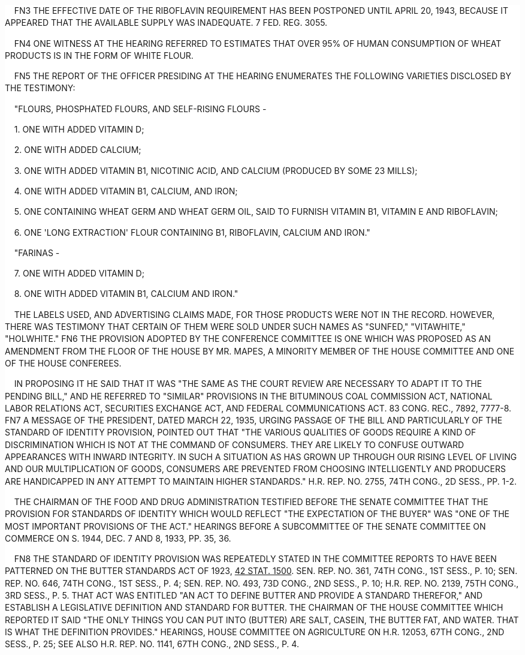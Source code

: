     FN3  THE EFFECTIVE DATE OF THE RIBOFLAVIN REQUIREMENT HAS BEEN POSTPONED UNTIL APRIL 20, 1943, BECAUSE IT APPEARED THAT THE AVAILABLE SUPPLY WAS INADEQUATE.  7 FED. REG. 3055.

    FN4  ONE WITNESS AT THE HEARING REFERRED TO ESTIMATES THAT OVER 95% OF HUMAN CONSUMPTION OF WHEAT PRODUCTS IS IN THE FORM OF WHITE FLOUR.

    FN5  THE REPORT OF THE OFFICER PRESIDING AT THE HEARING ENUMERATES THE FOLLOWING VARIETIES DISCLOSED BY THE TESTIMONY:

    "FLOURS, PHOSPHATED FLOURS, AND SELF-RISING FLOURS -

    1.  ONE WITH ADDED VITAMIN D;

    2.  ONE WITH ADDED CALCIUM;

    3.  ONE WITH ADDED VITAMIN B1, NICOTINIC ACID, AND CALCIUM (PRODUCED BY SOME 23 MILLS);

    4.  ONE WITH ADDED VITAMIN B1, CALCIUM, AND IRON;

    5.  ONE CONTAINING WHEAT GERM AND WHEAT GERM OIL, SAID TO FURNISH VITAMIN B1, VITAMIN E AND RIBOFLAVIN;

    6.  ONE 'LONG EXTRACTION' FLOUR CONTAINING B1, RIBOFLAVIN, CALCIUM AND IRON."

    "FARINAS -

    7.  ONE WITH ADDED VITAMIN D;

    8.  ONE WITH ADDED VITAMIN B1, CALCIUM AND IRON."

    THE LABELS USED, AND ADVERTISING CLAIMS MADE, FOR THOSE PRODUCTS WERE NOT IN THE RECORD.  HOWEVER, THERE WAS TESTIMONY THAT CERTAIN OF THEM WERE SOLD UNDER SUCH NAMES AS "SUNFED," "VITAWHITE," "HOLWHITE."    FN6 THE PROVISION ADOPTED BY THE CONFERENCE COMMITTEE IS ONE WHICH WAS PROPOSED AS AN AMENDMENT FROM THE FLOOR OF THE HOUSE BY MR. MAPES, A MINORITY MEMBER OF THE HOUSE COMMITTEE AND ONE OF THE HOUSE CONFEREES.

    IN PROPOSING IT HE SAID THAT IT WAS "THE SAME AS THE COURT REVIEW ARE NECESSARY TO ADAPT IT TO THE PENDING BILL," AND HE REFERRED TO "SIMILAR" PROVISIONS IN THE BITUMINOUS COAL COMMISSION ACT, NATIONAL LABOR RELATIONS ACT, SECURITIES EXCHANGE ACT, AND FEDERAL COMMUNICATIONS ACT.  83 CONG. REC., 7892, 7777-8.    FN7  A MESSAGE OF THE PRESIDENT, DATED MARCH 22, 1935, URGING PASSAGE OF THE BILL AND PARTICULARLY OF THE STANDARD OF IDENTITY PROVISION, POINTED OUT THAT "THE VARIOUS QUALITIES OF GOODS REQUIRE A KIND OF DISCRIMINATION WHICH IS NOT AT THE COMMAND OF CONSUMERS.  THEY ARE LIKELY TO CONFUSE OUTWARD APPEARANCES WITH INWARD INTEGRITY.  IN SUCH A SITUATION AS HAS GROWN UP THROUGH OUR RISING LEVEL OF LIVING AND OUR MULTIPLICATION OF GOODS, CONSUMERS ARE PREVENTED FROM CHOOSING INTELLIGENTLY AND PRODUCERS ARE HANDICAPPED IN ANY ATTEMPT TO MAINTAIN HIGHER STANDARDS."  H.R. REP. NO. 2755, 74TH CONG., 2D SESS., PP. 1-2.

    THE CHAIRMAN OF THE FOOD AND DRUG ADMINISTRATION TESTIFIED BEFORE THE SENATE COMMITTEE THAT THE PROVISION FOR STANDARDS OF IDENTITY WHICH WOULD REFLECT "THE EXPECTATION OF THE BUYER" WAS "ONE OF THE MOST IMPORTANT PROVISIONS OF THE ACT."  HEARINGS BEFORE A SUBCOMMITTEE OF THE SENATE COMMITTEE ON COMMERCE ON S. 1944, DEC. 7 AND 8, 1933, PP. 35, 36.

    FN8  THE STANDARD OF IDENTITY PROVISION WAS REPEATEDLY STATED IN THE COMMITTEE REPORTS TO HAVE BEEN PATTERNED ON THE BUTTER STANDARDS ACT OF 1923, [42 STAT. 1500][/us/stat/42/1500].  SEN. REP. NO. 361, 74TH CONG., 1ST SESS., P. 10; SEN. REP. NO. 646, 74TH CONG., 1ST SESS., P. 4; SEN. REP. NO. 493, 73D CONG., 2ND SESS., P. 10; H.R. REP. NO. 2139, 75TH CONG., 3RD SESS., P. 5.  THAT ACT WAS ENTITLED "AN ACT TO DEFINE BUTTER AND PROVIDE A STANDARD THEREFOR," AND ESTABLISH A LEGISLATIVE DEFINITION AND STANDARD FOR BUTTER.  THE CHAIRMAN OF THE HOUSE COMMITTEE WHICH REPORTED IT SAID "THE ONLY THINGS YOU CAN PUT INTO (BUTTER) ARE SALT, CASEIN, THE BUTTER FAT, AND WATER.  THAT IS WHAT THE DEFINITION PROVIDES."  HEARINGS, HOUSE COMMITTEE ON AGRICULTURE ON H.R. 12053, 67TH CONG., 2ND SESS., P. 25; SEE ALSO H.R. REP. NO. 1141, 67TH CONG., 2ND SESS., P. 4.


[/us/courts/scotus/usReporter/318/218]: https://publicdocs.github.io/go/links?ns=uslm-x&ref=%2Fus%2Fcourts%2Fscotus%2FusReporter%2F318%2F218
[/us/courts/scotus/usReporter/317/616]: https://publicdocs.github.io/go/links?ns=uslm-x&ref=%2Fus%2Fcourts%2Fscotus%2FusReporter%2F317%2F616
[/us/stat/52/1040]: https://publicdocs.github.io/go/links?ns=uslm&ref=%2Fus%2Fstat%2F52%2F1040
[/us/courts/scotus/usReporter/317/616]: https://publicdocs.github.io/go/links?ns=uslm-x&ref=%2Fus%2Fcourts%2Fscotus%2FusReporter%2F317%2F616
[/us/courts/scotus/usReporter/281/464]: https://publicdocs.github.io/go/links?ns=uslm-x&ref=%2Fus%2Fcourts%2Fscotus%2FusReporter%2F281%2F464
[/us/courts/scotus/usReporter/302/112]: https://publicdocs.github.io/go/links?ns=uslm-x&ref=%2Fus%2Fcourts%2Fscotus%2FusReporter%2F302%2F112
[/us/courts/scotus/usReporter/314/402]: https://publicdocs.github.io/go/links?ns=uslm-x&ref=%2Fus%2Fcourts%2Fscotus%2FusReporter%2F314%2F402
[/us/courts/scotus/usReporter/311/584]: https://publicdocs.github.io/go/links?ns=uslm-x&ref=%2Fus%2Fcourts%2Fscotus%2FusReporter%2F311%2F584
[/us/courts/scotus/usReporter/309/134]: https://publicdocs.github.io/go/links?ns=uslm-x&ref=%2Fus%2Fcourts%2Fscotus%2FusReporter%2F309%2F134
[/us/courts/scotus/usReporter/249/479]: https://publicdocs.github.io/go/links?ns=uslm-x&ref=%2Fus%2Fcourts%2Fscotus%2FusReporter%2F249%2F479
[/us/courts/scotus/usReporter/312/126]: https://publicdocs.github.io/go/links?ns=uslm-x&ref=%2Fus%2Fcourts%2Fscotus%2FusReporter%2F312%2F126
[/us/courts/scotus/usReporter/305/197]: https://publicdocs.github.io/go/links?ns=uslm-x&ref=%2Fus%2Fcourts%2Fscotus%2FusReporter%2F305%2F197
[/us/courts/scotus/usReporter/283/643]: https://publicdocs.github.io/go/links?ns=uslm-x&ref=%2Fus%2Fcourts%2Fscotus%2FusReporter%2F283%2F643
[/us/courts/scotus/usReporter/316/149]: https://publicdocs.github.io/go/links?ns=uslm-x&ref=%2Fus%2Fcourts%2Fscotus%2FusReporter%2F316%2F149
[/us/courts/scotus/usReporter/296/176]: https://publicdocs.github.io/go/links?ns=uslm-x&ref=%2Fus%2Fcourts%2Fscotus%2FusReporter%2F296%2F176
[/us/courts/scotus/usReporter/96/245]: https://publicdocs.github.io/go/links?ns=uslm-x&ref=%2Fus%2Fcourts%2Fscotus%2FusReporter%2F96%2F245
[/us/courts/scotus/usReporter/304/144]: https://publicdocs.github.io/go/links?ns=uslm-x&ref=%2Fus%2Fcourts%2Fscotus%2FusReporter%2F304%2F144
[/us/stat/54/1234]: https://publicdocs.github.io/go/links?ns=uslm&ref=%2Fus%2Fstat%2F54%2F1234
[/us/stat/42/1500]: https://publicdocs.github.io/go/links?ns=uslm&ref=%2Fus%2Fstat%2F42%2F1500
[/us/stat/32/286]: https://publicdocs.github.io/go/links?ns=uslm&ref=%2Fus%2Fstat%2F32%2F286